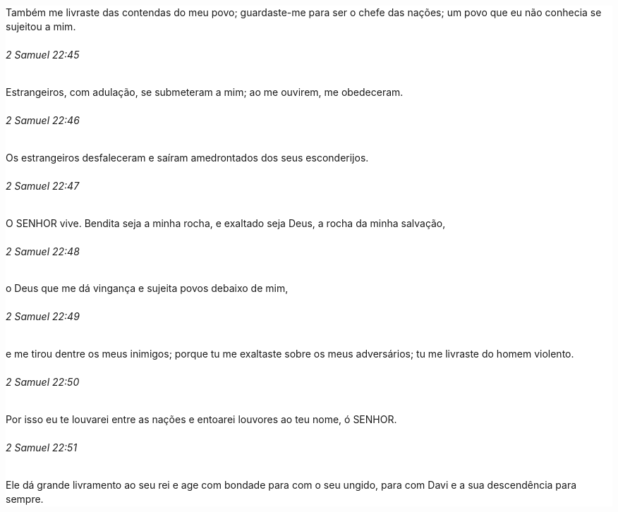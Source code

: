 Também me livraste das contendas do meu povo; guardaste-me para ser o chefe das nações; um povo que eu não conhecia se sujeitou a mim.

###### 2 Samuel 22:45

Estrangeiros, com adulação, se submeteram a mim; ao me ouvirem, me obedeceram.

###### 2 Samuel 22:46

Os estrangeiros desfaleceram e saíram amedrontados dos seus esconderijos.

###### 2 Samuel 22:47

O SENHOR vive. Bendita seja a minha rocha, e exaltado seja Deus, a rocha da minha salvação,

###### 2 Samuel 22:48

o Deus que me dá vingança e sujeita povos debaixo de mim,

###### 2 Samuel 22:49

e me tirou dentre os meus inimigos; porque tu me exaltaste sobre os meus adversários; tu me livraste do homem violento.

###### 2 Samuel 22:50

Por isso eu te louvarei entre as nações e entoarei louvores ao teu nome, ó SENHOR.

###### 2 Samuel 22:51

Ele dá grande livramento ao seu rei e age com bondade para com o seu ungido, para com Davi e a sua descendência para sempre.

